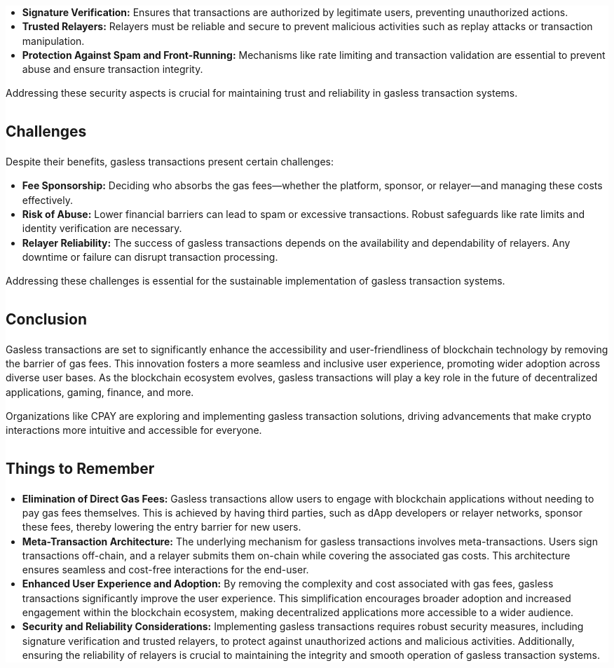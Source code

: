 * **Signature Verification:** Ensures that transactions are authorized by legitimate users, preventing unauthorized actions.
* **Trusted Relayers:** Relayers must be reliable and secure to prevent malicious activities such as replay attacks or transaction manipulation.
* **Protection Against Spam and Front-Running:** Mechanisms like rate limiting and transaction validation are essential to prevent abuse and ensure transaction integrity.

Addressing these security aspects is crucial for maintaining trust and reliability in gasless transaction systems.

Challenges
----------

Despite their benefits, gasless transactions present certain challenges:

* **Fee Sponsorship:** Deciding who absorbs the gas fees—whether the platform, sponsor, or relayer—and managing these costs effectively.
* **Risk of Abuse:** Lower financial barriers can lead to spam or excessive transactions. Robust safeguards like rate limits and identity verification are necessary.
* **Relayer Reliability:** The success of gasless transactions depends on the availability and dependability of relayers. Any downtime or failure can disrupt transaction processing.

Addressing these challenges is essential for the sustainable implementation of gasless transaction systems.

Conclusion
----------

Gasless transactions are set to significantly enhance the accessibility and user-friendliness of blockchain technology by removing the barrier of gas fees. This innovation fosters a more seamless and inclusive user experience, promoting wider adoption across diverse user bases. As the blockchain ecosystem evolves, gasless transactions will play a key role in the future of decentralized applications, gaming, finance, and more.

Organizations like CPAY are exploring and implementing gasless transaction solutions, driving advancements that make crypto interactions more intuitive and accessible for everyone.

Things to Remember
------------------

* **Elimination of Direct Gas Fees:** Gasless transactions allow users to engage with blockchain applications without needing to pay gas fees themselves. This is achieved by having third parties, such as dApp developers or relayer networks, sponsor these fees, thereby lowering the entry barrier for new users.
* **Meta-Transaction Architecture:** The underlying mechanism for gasless transactions involves meta-transactions. Users sign transactions off-chain, and a relayer submits them on-chain while covering the associated gas costs. This architecture ensures seamless and cost-free interactions for the end-user.
* **Enhanced User Experience and Adoption:** By removing the complexity and cost associated with gas fees, gasless transactions significantly improve the user experience. This simplification encourages broader adoption and increased engagement within the blockchain ecosystem, making decentralized applications more accessible to a wider audience.
* **Security and Reliability Considerations:** Implementing gasless transactions requires robust security measures, including signature verification and trusted relayers, to protect against unauthorized actions and malicious activities. Additionally, ensuring the reliability of relayers is crucial to maintaining the integrity and smooth operation of gasless transaction systems.
